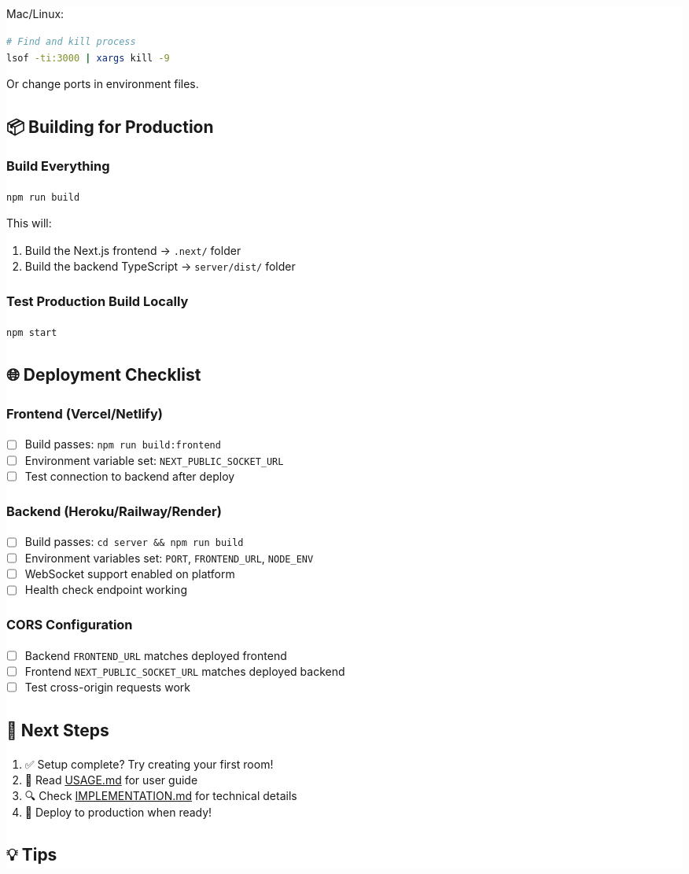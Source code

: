 Mac/Linux:
```bash
# Find and kill process
lsof -ti:3000 | xargs kill -9
```

Or change ports in environment files.

## 📦 Building for Production

### Build Everything
```bash
npm run build
```

This will:
1. Build the Next.js frontend → `.next/` folder
2. Build the backend TypeScript → `server/dist/` folder

### Test Production Build Locally
```bash
npm start
```

## 🌐 Deployment Checklist

### Frontend (Vercel/Netlify)
- [ ] Build passes: `npm run build:frontend`
- [ ] Environment variable set: `NEXT_PUBLIC_SOCKET_URL`
- [ ] Test connection to backend after deploy

### Backend (Heroku/Railway/Render)
- [ ] Build passes: `cd server && npm run build`
- [ ] Environment variables set: `PORT`, `FRONTEND_URL`, `NODE_ENV`
- [ ] WebSocket support enabled on platform
- [ ] Health check endpoint working

### CORS Configuration
- [ ] Backend `FRONTEND_URL` matches deployed frontend
- [ ] Frontend `NEXT_PUBLIC_SOCKET_URL` matches deployed backend
- [ ] Test cross-origin requests work

## 🎯 Next Steps

1. ✅ Setup complete? Try creating your first room!
2. 📖 Read [USAGE.md](./USAGE.md) for user guide
3. 🔍 Check [IMPLEMENTATION.md](./IMPLEMENTATION.md) for technical details
4. 🚀 Deploy to production when ready!

## 💡 Tips

